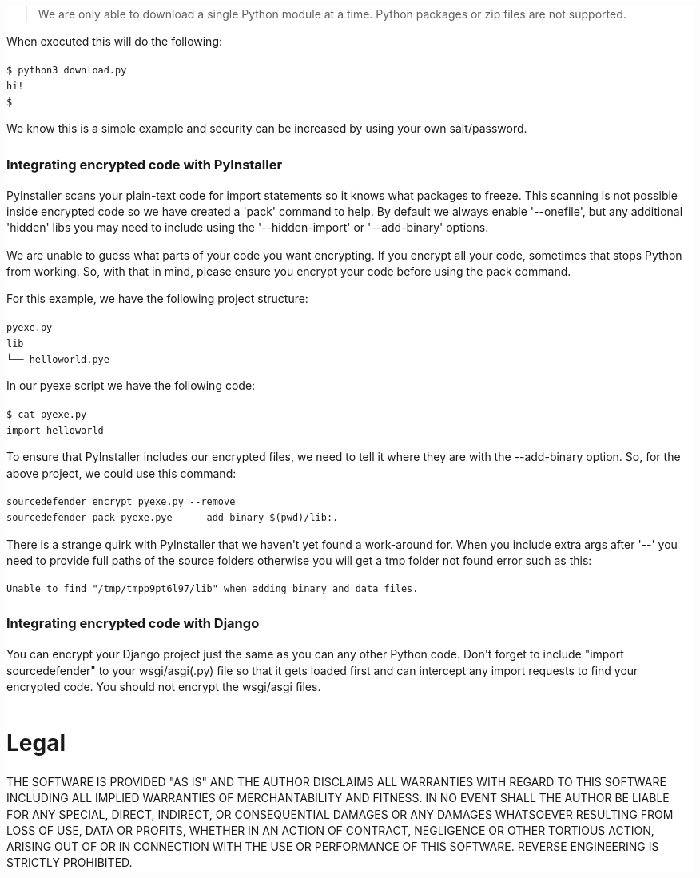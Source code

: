 > We are only able to download a single Python module at a time. Python packages or zip files are not supported.

When executed this will do the following:

    $ python3 download.py
    hi!
    $

We know this is a simple example and security can be increased by using your own salt/password.

### Integrating encrypted code with PyInstaller

PyInstaller scans your plain-text code for import statements so it knows what packages to freeze. This scanning is not possible inside encrypted code so we have created a 'pack' command to help. By default we always enable '--onefile', but any additional 'hidden' libs you may need to include using the '--hidden-import' or '--add-binary' options.

We are unable to guess what parts of your code you want encrypting. If you encrypt all your code, sometimes that stops Python from working. So, with that in mind, please ensure you encrypt your code before using the pack command.

For this example, we have the following project structure:

    pyexe.py
    lib
    └── helloworld.pye

In our pyexe script we have the following code:

    $ cat pyexe.py
    import helloworld

To ensure that PyInstaller includes our encrypted files, we need to tell it where they are with the --add-binary option. So, for the above project, we could use this command:

    sourcedefender encrypt pyexe.py --remove
    sourcedefender pack pyexe.pye -- --add-binary $(pwd)/lib:.

There is a strange quirk with PyInstaller that we haven't yet found a work-around for. When you include extra args after '--' you need to provide full paths of the source folders otherwise you will get a tmp folder not found error such as this:

    Unable to find "/tmp/tmpp9pt6l97/lib" when adding binary and data files.

### Integrating encrypted code with Django

You can encrypt your Django project just the same as you can any other Python code. Don't forget to include "import sourcedefender" to your wsgi/asgi(.py) file so that it gets loaded first and can intercept any import requests to find your encrypted code. You should not encrypt the wsgi/asgi files.

# Legal

THE SOFTWARE IS PROVIDED "AS IS" AND THE AUTHOR DISCLAIMS ALL WARRANTIES WITH REGARD TO THIS SOFTWARE INCLUDING ALL IMPLIED WARRANTIES OF MERCHANTABILITY AND FITNESS. IN NO EVENT SHALL THE AUTHOR BE LIABLE FOR ANY SPECIAL, DIRECT, INDIRECT, OR CONSEQUENTIAL DAMAGES OR ANY DAMAGES WHATSOEVER RESULTING FROM LOSS OF USE, DATA OR PROFITS, WHETHER IN AN ACTION OF CONTRACT, NEGLIGENCE OR OTHER TORTIOUS ACTION, ARISING OUT OF OR IN CONNECTION WITH THE USE OR PERFORMANCE OF THIS SOFTWARE. REVERSE ENGINEERING IS STRICTLY PROHIBITED.
